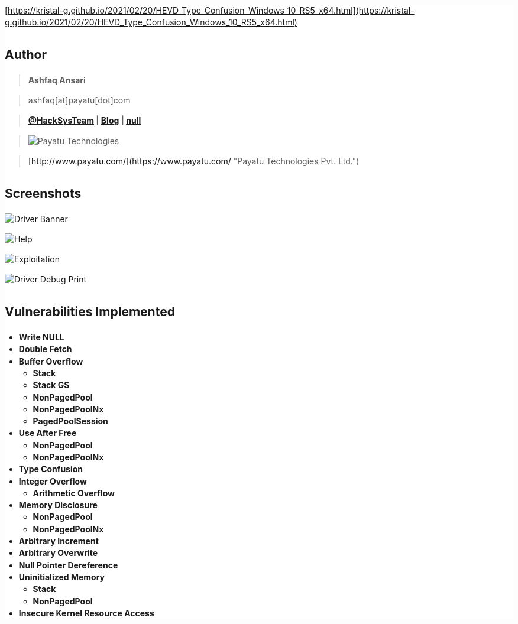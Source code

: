[https://kristal-g.github.io/2021/02/20/HEVD_Type_Confusion_Windows_10_RS5_x64.html](https://kristal-g.github.io/2021/02/20/HEVD_Type_Confusion_Windows_10_RS5_x64.html)


Author
------
> **Ashfaq Ansari**

> ashfaq[at]payatu[dot]com

> **[@HackSysTeam](https://twitter.com/HackSysTeam) | [Blog](http://hacksys.vfreaks.com/ "HackSys Team") | [null](https://null.co.in/profile/411-ashfaq-ansari)**

> ![Payatu Technologies](https://www.payatu.com/wp-content/uploads/2015/04/Payatu_Logo.png "Payatu Technologies Pvt. Ltd.")

> [http://www.payatu.com/](https://www.payatu.com/ "Payatu Technologies Pvt. Ltd.")


Screenshots
-----------
![Driver Banner](https://www.payatu.com/wp-content/uploads/2015/05/2015-05-27_20h14_33.png "Driver Banner")

![Help](https://www.payatu.com/wp-content/uploads/2015/05/2015-06-03_22h27_24.png "Help")

![Exploitation](https://www.payatu.com/wp-content/uploads/2015/05/2015-05-27_20h22_35.png "Exploitation")

![Driver Debug Print](https://www.payatu.com/wp-content/uploads/2015/05/2015-05-27_20h28_07.png "Driver Debug Print")


Vulnerabilities Implemented
---------------------------
* **Write NULL**
* **Double Fetch**
* **Buffer Overflow**
  * **Stack**
  * **Stack GS**
  * **NonPagedPool**
  * **NonPagedPoolNx**
  * **PagedPoolSession**
* **Use After Free**
  * **NonPagedPool**
  * **NonPagedPoolNx**
* **Type Confusion**
* **Integer Overflow**
  * **Arithmetic Overflow**
* **Memory Disclosure**
  * **NonPagedPool**
  * **NonPagedPoolNx**
* **Arbitrary Increment**
* **Arbitrary Overwrite**
* **Null Pointer Dereference**
* **Uninitialized Memory**
  * **Stack**
  * **NonPagedPool**
* **Insecure Kernel Resource Access**
